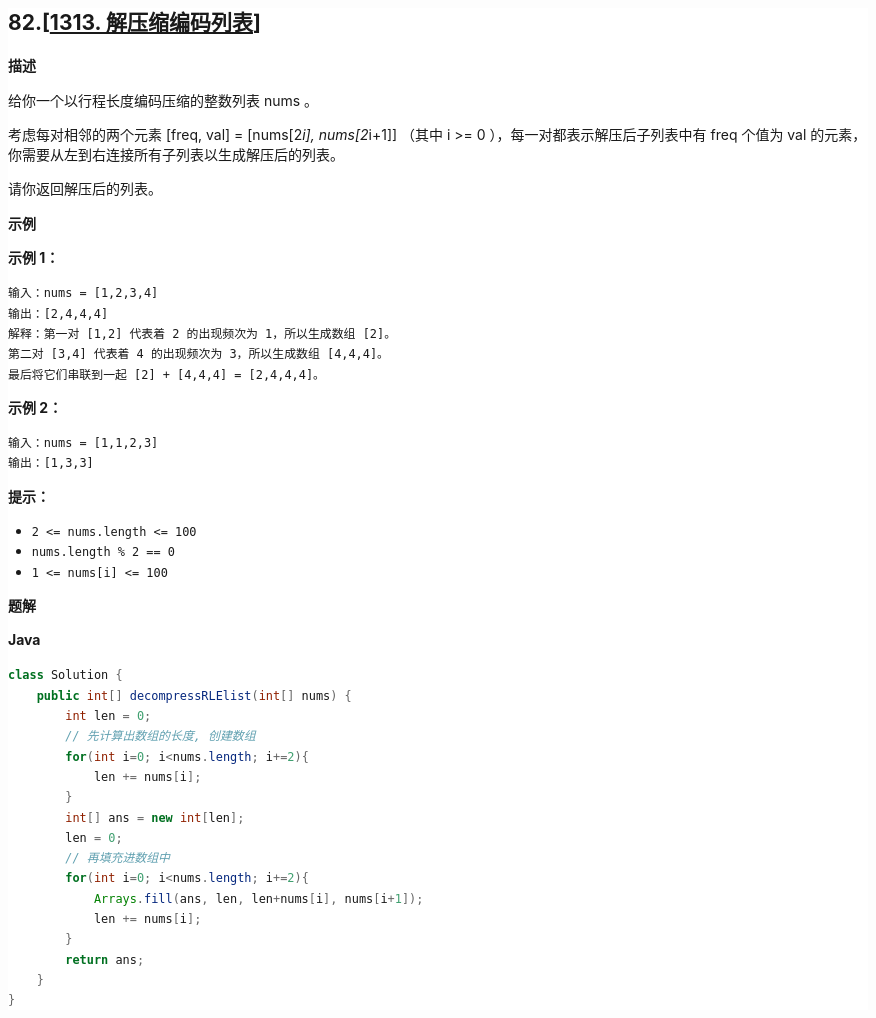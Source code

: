 ## 82.[[1313. 解压缩编码列表](https://leetcode-cn.com/problems/decompress-run-length-encoded-list/)]

**描述**

给你一个以行程长度编码压缩的整数列表 nums 。

考虑每对相邻的两个元素 [freq, val] = [nums[2*i], nums[2*i+1]] （其中 i >= 0 ），每一对都表示解压后子列表中有 freq 个值为 val 的元素，你需要从左到右连接所有子列表以生成解压后的列表。

请你返回解压后的列表。

**示例**

**示例 1：**

```
输入：nums = [1,2,3,4]
输出：[2,4,4,4]
解释：第一对 [1,2] 代表着 2 的出现频次为 1，所以生成数组 [2]。
第二对 [3,4] 代表着 4 的出现频次为 3，所以生成数组 [4,4,4]。
最后将它们串联到一起 [2] + [4,4,4] = [2,4,4,4]。
```

**示例 2：**

```
输入：nums = [1,1,2,3]
输出：[1,3,3]
```

**提示：**

- `2 <= nums.length <= 100`
- `nums.length % 2 == 0`
- `1 <= nums[i] <= 100`

**题解**

**Java**

```java
class Solution {
    public int[] decompressRLElist(int[] nums) {
        int len = 0;
        // 先计算出数组的长度, 创建数组
        for(int i=0; i<nums.length; i+=2){
            len += nums[i];
        }
        int[] ans = new int[len];
        len = 0;
        // 再填充进数组中
        for(int i=0; i<nums.length; i+=2){
            Arrays.fill(ans, len, len+nums[i], nums[i+1]);
            len += nums[i];
        }
        return ans;
    }
}
```
